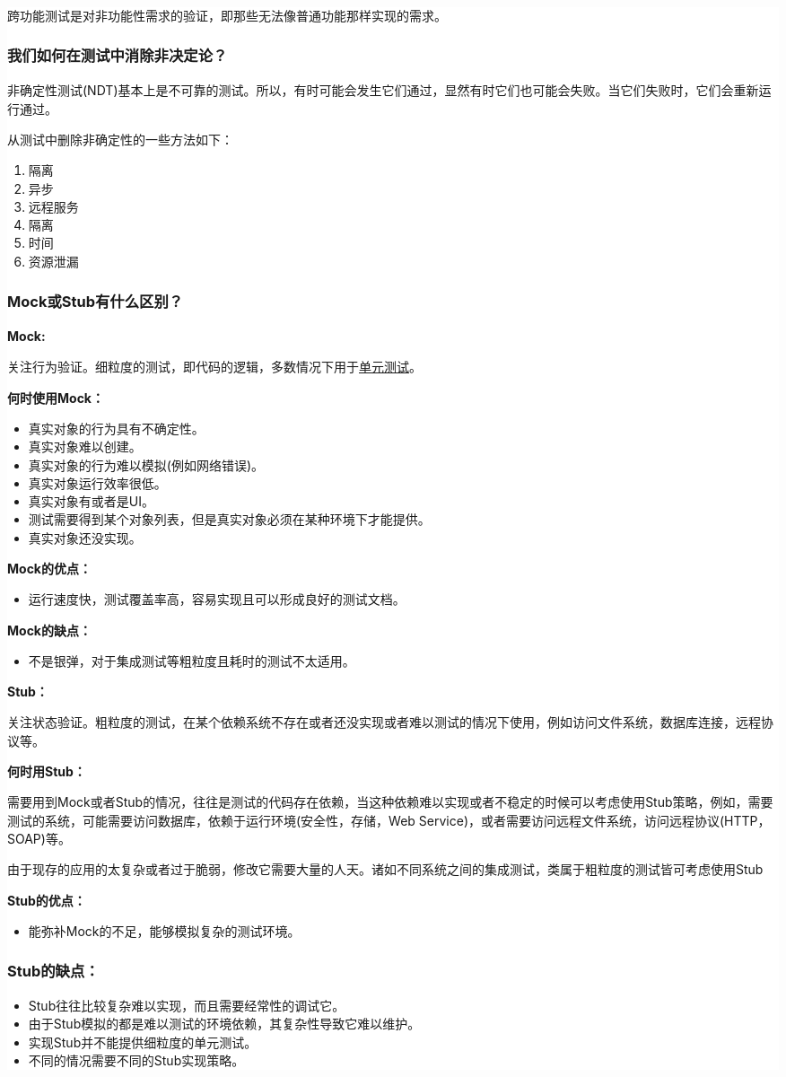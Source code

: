 
跨功能测试是对非功能性需求的验证，即那些无法像普通功能那样实现的需求。

### 我们如何在测试中消除非决定论？

非确定性测试(NDT)基本上是不可靠的测试。所以，有时可能会发生它们通过，显然有时它们也可能会失败。当它们失败时，它们会重新运行通过。

从测试中删除非确定性的一些方法如下：

1. 隔离
2. 异步
3. 远程服务
4. 隔离
5. 时间
6. 资源泄漏

### Mock或Stub有什么区别？

 **Mock:**

关注行为验证。细粒度的测试，即代码的逻辑，多数情况下用于[单元测试](https://so.csdn.net/so/search?q=单元测试&spm=1001.2101.3001.7020)。

**何时使用Mock：**

- 真实对象的行为具有不确定性。
- 真实对象难以创建。
- 真实对象的行为难以模拟(例如网络错误)。
- 真实对象运行效率很低。
- 真实对象有或者是UI。
- 测试需要得到某个对象列表，但是真实对象必须在某种环境下才能提供。
- 真实对象还没实现。

**Mock的优点：**

- 运行速度快，测试覆盖率高，容易实现且可以形成良好的测试文档。

**Mock的缺点：**

- 不是银弹，对于集成测试等粗粒度且耗时的测试不太适用。

**Stub：**

关注状态验证。粗粒度的测试，在某个依赖系统不存在或者还没实现或者难以测试的情况下使用，例如访问文件系统，数据库连接，远程协议等。

**何时用Stub：**

需要用到Mock或者Stub的情况，往往是测试的代码存在依赖，当这种依赖难以实现或者不稳定的时候可以考虑使用Stub策略，例如，需要测试的系统，可能需要访问数据库，依赖于运行环境(安全性，存储，Web Service)，或者需要访问远程文件系统，访问远程协议(HTTP，SOAP)等。

由于现存的应用的太复杂或者过于脆弱，修改它需要大量的人天。诸如不同系统之间的集成测试，类属于粗粒度的测试皆可考虑使用Stub

**Stub的优点：**

- 能弥补Mock的不足，能够模拟复杂的测试环境。

### **Stub的缺点：**

- Stub往往比较复杂难以实现，而且需要经常性的调试它。
- 由于Stub模拟的都是难以测试的环境依赖，其复杂性导致它难以维护。
- 实现Stub并不能提供细粒度的单元测试。
- 不同的情况需要不同的Stub实现策略。
